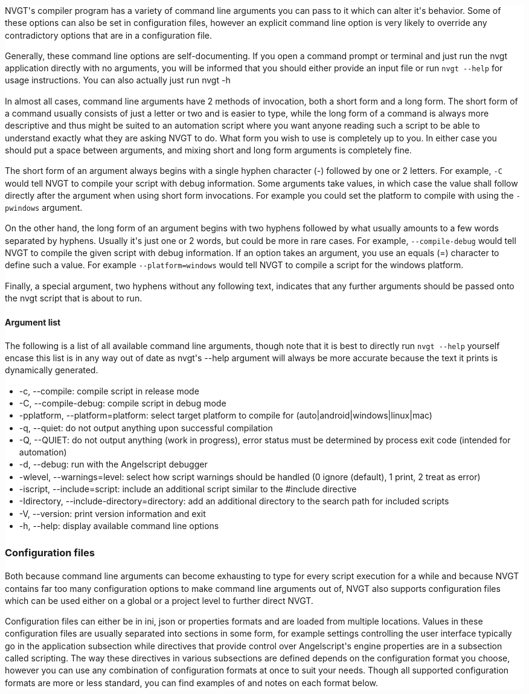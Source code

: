 <p>NVGT's compiler program has a variety of command line arguments you can pass to it which can alter it's behavior. Some of these options can also be set in configuration files, however an explicit command line option is very likely to override any contradictory options that are in a configuration file.</p>
<p>Generally, these command line options are self-documenting. If you open a command prompt or terminal and just run the nvgt application directly with no arguments, you will be informed that you should either provide an input file or run <code>nvgt --help</code> for usage instructions. You can also actually just run nvgt -h</p>
<p>In almost all cases, command line arguments have 2 methods of invocation, both a short form and a long form. The short form of a command usually consists of just a letter or two and is easier to type, while the long form of a command is always more descriptive and thus might be suited to an automation script where you want anyone reading such a script to be able to understand exactly what they are asking NVGT to do. What form you wish to use is completely up to you. In either case you should put a space between arguments, and mixing short and long form arguments is completely fine.</p>
<p>The short form of an argument always begins with a single hyphen character (-) followed by one or 2 letters. For example, <code>-C</code> would tell NVGT to compile your script with debug information. Some arguments take values, in which case the value shall follow directly after the argument when using short form invocations. For example you could set the platform to compile with using the <code>-pwindows</code> argument.</p>
<p>On the other hand, the long form of an argument begins with two hyphens followed by what usually amounts to a few words separated by hyphens. Usually it's just one or 2 words, but could be more in rare cases. For example, <code>--compile-debug</code> would tell NVGT to compile the given script with debug information. If an option takes an argument, you use an equals (=) character to define such a value. For example <code>--platform=windows</code> would tell NVGT to compile a script for the windows platform.</p>
<p>Finally, a special argument, two hyphens without any following text, indicates that any further arguments should be passed onto the nvgt script that is about to run.</p>
<h4>Argument list</h4>
<p>The following is a list of all available command line arguments, though note that it is best to directly run <code>nvgt --help</code> yourself encase this list is in any way out of date as nvgt's --help argument will always be more accurate because the text it prints is dynamically generated.</p>
<ul>
<li>-c, --compile: compile script in release mode</li>
<li>-C, --compile-debug: compile script in debug mode</li>
<li>-pplatform, --platform=platform: select target platform to compile for (auto|android|windows|linux|mac)</li>
<li>-q, --quiet: do not output anything upon successful compilation</li>
<li>-Q, --QUIET: do not output anything (work in progress), error status must be determined by process exit code (intended for automation)</li>
<li>-d, --debug: run with the Angelscript debugger</li>
<li>-wlevel, --warnings=level: select how script warnings should be handled (0 ignore (default), 1 print, 2 treat as error)</li>
<li>-iscript, --include=script: include an additional script similar to the #include directive</li>
<li>-Idirectory, --include-directory=directory: add an additional directory to the search path for included scripts</li>
<li>-V, --version: print version information and exit</li>
<li>-h, --help: display available command line options</li>
</ul>
<h3>Configuration files</h3>
<p>Both because command line arguments can become exhausting to type for every script execution for a while and because NVGT contains far too many configuration options to make command line arguments out of, NVGT also supports configuration files which can be used either on a global or a project level to further direct NVGT.</p>
<p>Configuration files can either be in ini, json or properties formats and are loaded from multiple locations. Values in these configuration files are usually separated into sections in some form, for example settings controlling the user interface typically go in the application subsection while directives that provide control over Angelscript's engine properties are in a subsection called scripting. The way these directives in various subsections are defined depends on the configuration format you choose, however you can use any combination of configuration formats at once to suit your needs. Though all supported configuration formats are more or less standard, you can find examples of and notes on each format below.</p>